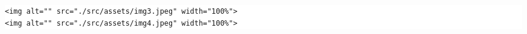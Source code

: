 	<img alt="" src="./src/assets/img3.jpeg" width="100%">
	<img alt="" src="./src/assets/img4.jpeg" width="100%">